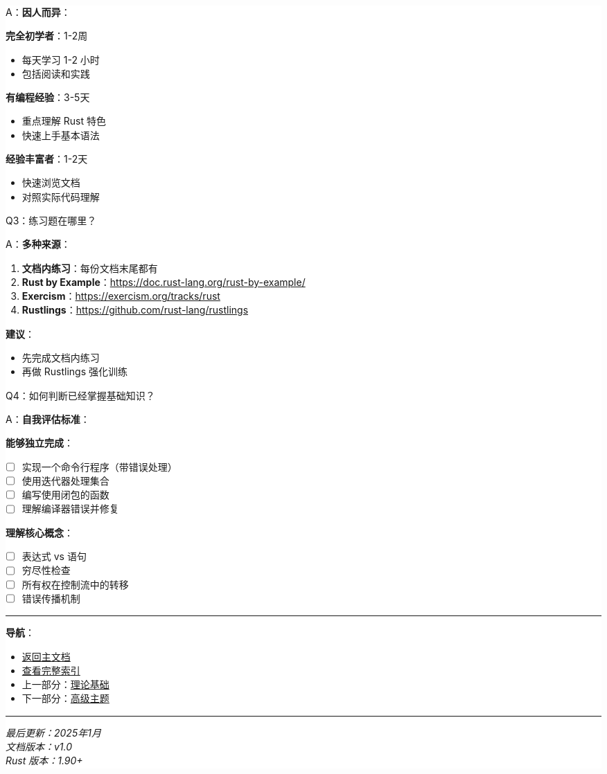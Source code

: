 A：**因人而异**：

**完全初学者**：1-2周

- 每天学习 1-2 小时
- 包括阅读和实践

**有编程经验**：3-5天

- 重点理解 Rust 特色
- 快速上手基本语法

**经验丰富者**：1-2天

- 快速浏览文档
- 对照实际代码理解

</details>

Q3：练习题在哪里？

A：**多种来源**：

1. **文档内练习**：每份文档末尾都有
2. **Rust by Example**：<https://doc.rust-lang.org/rust-by-example/>
3. **Exercism**：<https://exercism.org/tracks/rust>
4. **Rustlings**：<https://github.com/rust-lang/rustlings>

**建议**：

- 先完成文档内练习
- 再做 Rustlings 强化训练

</details>

Q4：如何判断已经掌握基础知识？

A：**自我评估标准**：

**能够独立完成**：

- [ ] 实现一个命令行程序（带错误处理）
- [ ] 使用迭代器处理集合
- [ ] 编写使用闭包的函数
- [ ] 理解编译器错误并修复

**理解核心概念**：

- [ ] 表达式 vs 语句
- [ ] 穷尽性检查
- [ ] 所有权在控制流中的转移
- [ ] 错误传播机制

</details>

---

**导航**：

- [返回主文档](../README.md)
- [查看完整索引](../DOCUMENTATION_INDEX.md)
- 上一部分：[理论基础](../01_theory/README.md)
- 下一部分：[高级主题](../03_advanced/README.md)

---

*最后更新：2025年1月*  
*文档版本：v1.0*  
*Rust 版本：1.90+*
